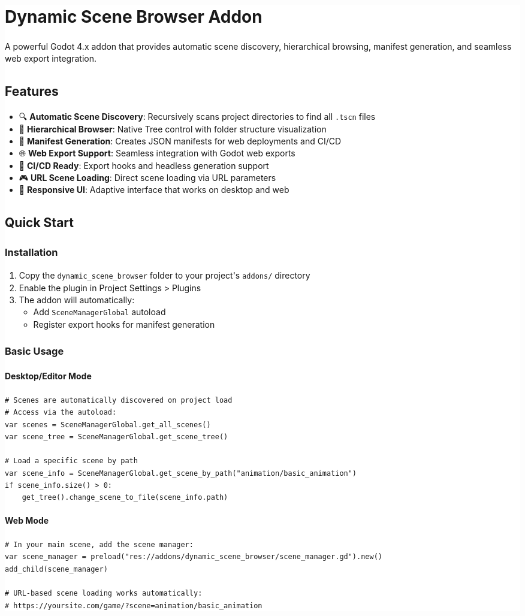 # Dynamic Scene Browser Addon

A powerful Godot 4.x addon that provides automatic scene discovery, hierarchical browsing, manifest generation, and seamless web export integration.

## Features

- 🔍 **Automatic Scene Discovery**: Recursively scans project directories to find all `.tscn` files
- 📁 **Hierarchical Browser**: Native Tree control with folder structure visualization
- 📄 **Manifest Generation**: Creates JSON manifests for web deployments and CI/CD
- 🌐 **Web Export Support**: Seamless integration with Godot web exports
- 🔧 **CI/CD Ready**: Export hooks and headless generation support
- 🎮 **URL Scene Loading**: Direct scene loading via URL parameters
- 📱 **Responsive UI**: Adaptive interface that works on desktop and web

## Quick Start

### Installation

1. Copy the `dynamic_scene_browser` folder to your project's `addons/` directory
2. Enable the plugin in Project Settings > Plugins
3. The addon will automatically:
   - Add `SceneManagerGlobal` autoload
   - Register export hooks for manifest generation

### Basic Usage

#### Desktop/Editor Mode
```gdscript
# Scenes are automatically discovered on project load
# Access via the autoload:
var scenes = SceneManagerGlobal.get_all_scenes()
var scene_tree = SceneManagerGlobal.get_scene_tree()

# Load a specific scene by path
var scene_info = SceneManagerGlobal.get_scene_by_path("animation/basic_animation")
if scene_info.size() > 0:
    get_tree().change_scene_to_file(scene_info.path)
```

#### Web Mode
```gdscript
# In your main scene, add the scene manager:
var scene_manager = preload("res://addons/dynamic_scene_browser/scene_manager.gd").new()
add_child(scene_manager)

# URL-based scene loading works automatically:
# https://yoursite.com/game/?scene=animation/basic_animation
```
